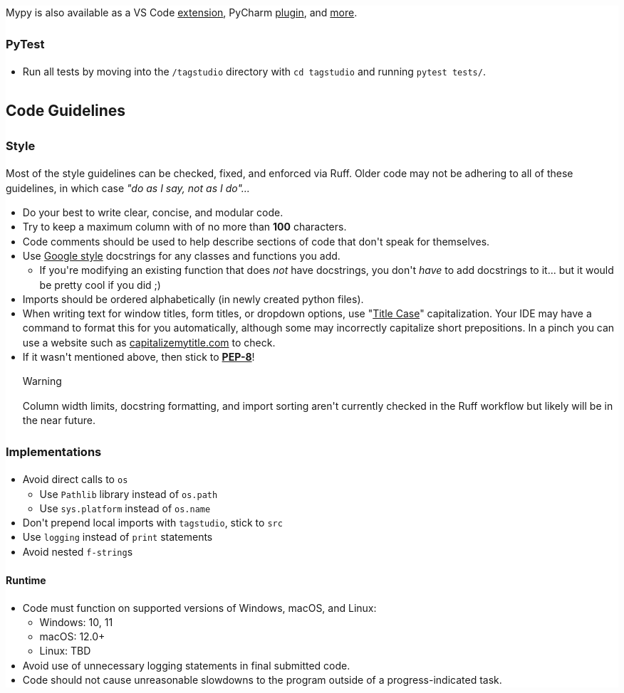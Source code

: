 Mypy is also available as a VS Code [extension](https://marketplace.visualstudio.com/items?itemName=matangover.mypy), PyCharm [plugin](https://plugins.jetbrains.com/plugin/11086-mypy), and [more](https://plugins.jetbrains.com/plugin/11086-mypy).

### PyTest

- Run all tests by moving into the `/tagstudio` directory with `cd tagstudio` and running `pytest tests/`.

## Code Guidelines

### Style

Most of the style guidelines can be checked, fixed, and enforced via Ruff. Older code may not be adhering to all of these guidelines, in which case _"do as I say, not as I do"..._

- Do your best to write clear, concise, and modular code.
- Try to keep a maximum column with of no more than **100** characters.
- Code comments should be used to help describe sections of code that don't speak for themselves.
- Use [Google style](https://google.github.io/styleguide/pyguide.html#s3.8-comments-and-docstrings) docstrings for any classes and functions you add.
  - If you're modifying an existing function that does _not_ have docstrings, you don't _have_ to add docstrings to it... but it would be pretty cool if you did ;)
- Imports should be ordered alphabetically (in newly created python files).
- When writing text for window titles, form titles, or dropdown options, use "[Title Case](https://apastyle.apa.org/style-grammar-guidelines/capitalization/title-case)" capitalization. Your IDE may have a command to format this for you automatically, although some may incorrectly capitalize short prepositions. In a pinch you can use a website such as [capitalizemytitle.com](https://capitalizemytitle.com/) to check.
- If it wasn't mentioned above, then stick to [**PEP-8**](https://peps.python.org/pep-0008/)!
  > [!WARNING]
  > Column width limits, docstring formatting, and import sorting aren't currently checked in the Ruff workflow but likely will be in the near future.

### Implementations

- Avoid direct calls to `os`
  - Use `Pathlib` library instead of `os.path`
  - Use `sys.platform` instead of `os.name`
- Don't prepend local imports with `tagstudio`, stick to `src`
- Use `logging` instead of `print` statements
- Avoid nested `f-string`s

#### Runtime

- Code must function on supported versions of Windows, macOS, and Linux:
  - Windows: 10, 11
  - macOS: 12.0+
  - Linux: TBD
- Avoid use of unnecessary logging statements in final submitted code.
- Code should not cause unreasonable slowdowns to the program outside of a progress-indicated task.

